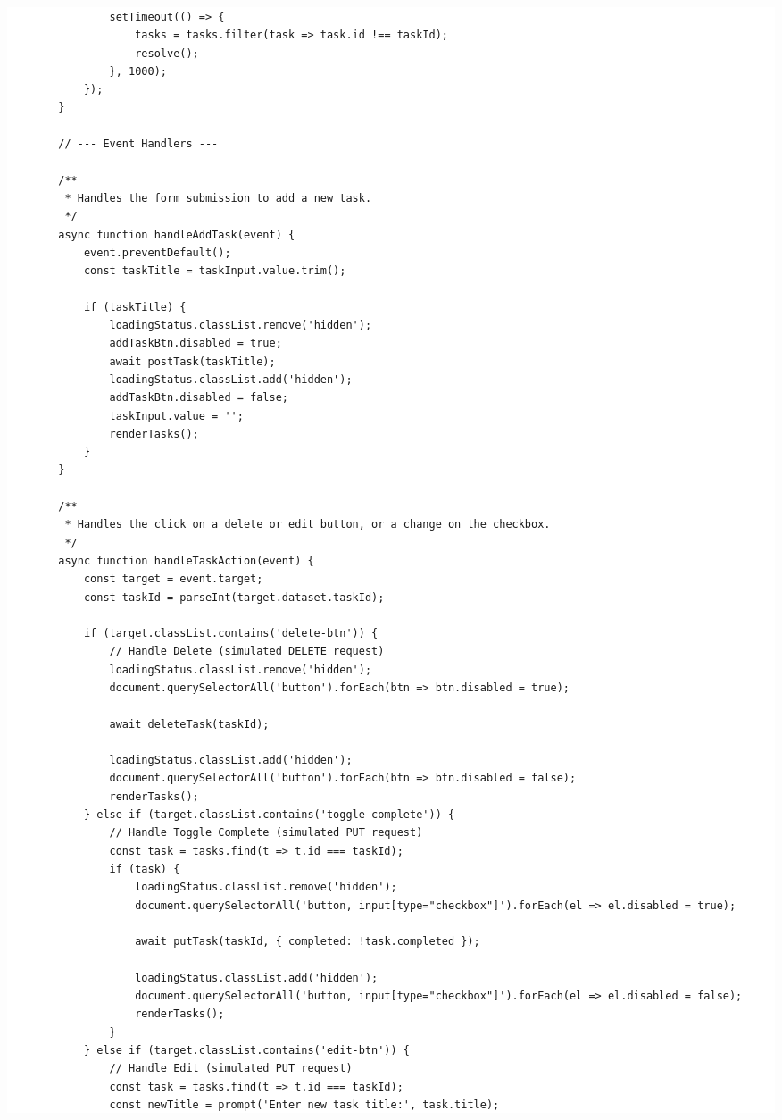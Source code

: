 ```html
                setTimeout(() => {
                    tasks = tasks.filter(task => task.id !== taskId);
                    resolve();
                }, 1000);
            });
        }

        // --- Event Handlers ---

        /**
         * Handles the form submission to add a new task.
         */
        async function handleAddTask(event) {
            event.preventDefault();
            const taskTitle = taskInput.value.trim();

            if (taskTitle) {
                loadingStatus.classList.remove('hidden');
                addTaskBtn.disabled = true;
                await postTask(taskTitle);
                loadingStatus.classList.add('hidden');
                addTaskBtn.disabled = false;
                taskInput.value = '';
                renderTasks();
            }
        }

        /**
         * Handles the click on a delete or edit button, or a change on the checkbox.
         */
        async function handleTaskAction(event) {
            const target = event.target;
            const taskId = parseInt(target.dataset.taskId);
            
            if (target.classList.contains('delete-btn')) {
                // Handle Delete (simulated DELETE request)
                loadingStatus.classList.remove('hidden');
                document.querySelectorAll('button').forEach(btn => btn.disabled = true);
                
                await deleteTask(taskId);
                
                loadingStatus.classList.add('hidden');
                document.querySelectorAll('button').forEach(btn => btn.disabled = false);
                renderTasks();
            } else if (target.classList.contains('toggle-complete')) {
                // Handle Toggle Complete (simulated PUT request)
                const task = tasks.find(t => t.id === taskId);
                if (task) {
                    loadingStatus.classList.remove('hidden');
                    document.querySelectorAll('button, input[type="checkbox"]').forEach(el => el.disabled = true);

                    await putTask(taskId, { completed: !task.completed });

                    loadingStatus.classList.add('hidden');
                    document.querySelectorAll('button, input[type="checkbox"]').forEach(el => el.disabled = false);
                    renderTasks();
                }
            } else if (target.classList.contains('edit-btn')) {
                // Handle Edit (simulated PUT request)
                const task = tasks.find(t => t.id === taskId);
                const newTitle = prompt('Enter new task title:', task.title);
```